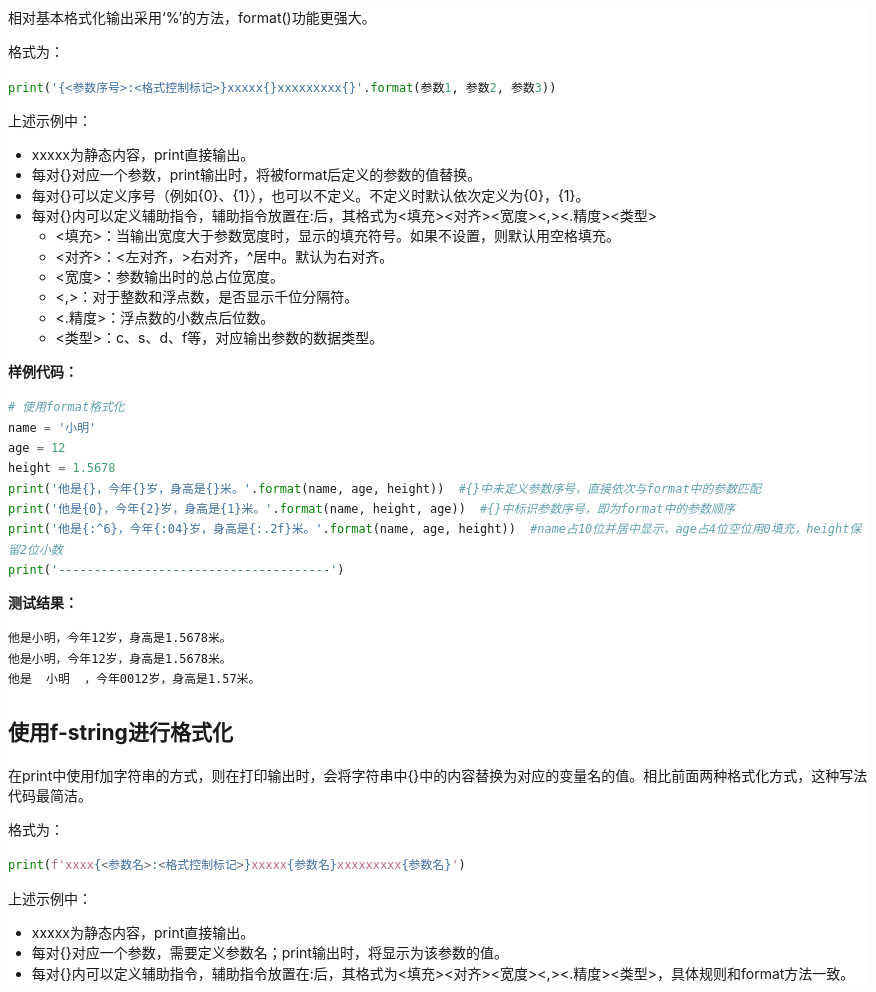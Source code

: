 相对基本格式化输出采用‘%’的方法，format()功能更强大。

格式为：

```python
print('{<参数序号>:<格式控制标记>}xxxxx{}xxxxxxxxx{}'.format(参数1, 参数2, 参数3))
```

上述示例中：

- xxxxx为静态内容，print直接输出。
- 每对{}对应一个参数，print输出时，将被format后定义的参数的值替换。
- 每对{}可以定义序号（例如{0}、{1}），也可以不定义。不定义时默认依次定义为{0}，{1}。
- 每对{}内可以定义辅助指令，辅助指令放置在:后，其格式为<填充><对齐><宽度><,><.精度><类型>
  - <填充>：当输出宽度大于参数宽度时，显示的填充符号。如果不设置，则默认用空格填充。
  - <对齐>：<左对齐，>右对齐，^居中。默认为右对齐。
  - <宽度>：参数输出时的总占位宽度。
  - <,>：对于整数和浮点数，是否显示千位分隔符。
  - <.精度>：浮点数的小数点后位数。
  - <类型>：c、s、d、f等，对应输出参数的数据类型。

**样例代码：**

```python
# 使用format格式化
name = '小明'
age = 12
height = 1.5678
print('他是{}，今年{}岁，身高是{}米。'.format(name, age, height))  #{}中未定义参数序号，直接依次与format中的参数匹配
print('他是{0}，今年{2}岁，身高是{1}米。'.format(name, height, age))  #{}中标识参数序号，即为format中的参数顺序
print('他是{:^6}，今年{:04}岁，身高是{:.2f}米。'.format(name, age, height))  #name占10位并居中显示，age占4位空位用0填充，height保留2位小数
print('--------------------------------------')
```

**测试结果：**

```
他是小明，今年12岁，身高是1.5678米。
他是小明，今年12岁，身高是1.5678米。
他是  小明  ，今年0012岁，身高是1.57米。
```



## 使用f-string进行格式化

在print中使用f加字符串的方式，则在打印输出时，会将字符串中{}中的内容替换为对应的变量名的值。相比前面两种格式化方式，这种写法代码最简洁。

格式为：

```python
print(f'xxxx{<参数名>:<格式控制标记>}xxxxx{参数名}xxxxxxxxx{参数名}')
```

上述示例中：

- xxxxx为静态内容，print直接输出。
- 每对{}对应一个参数，需要定义参数名；print输出时，将显示为该参数的值。
- 每对{}内可以定义辅助指令，辅助指令放置在:后，其格式为<填充><对齐><宽度><,><.精度><类型>，具体规则和format方法一致。
